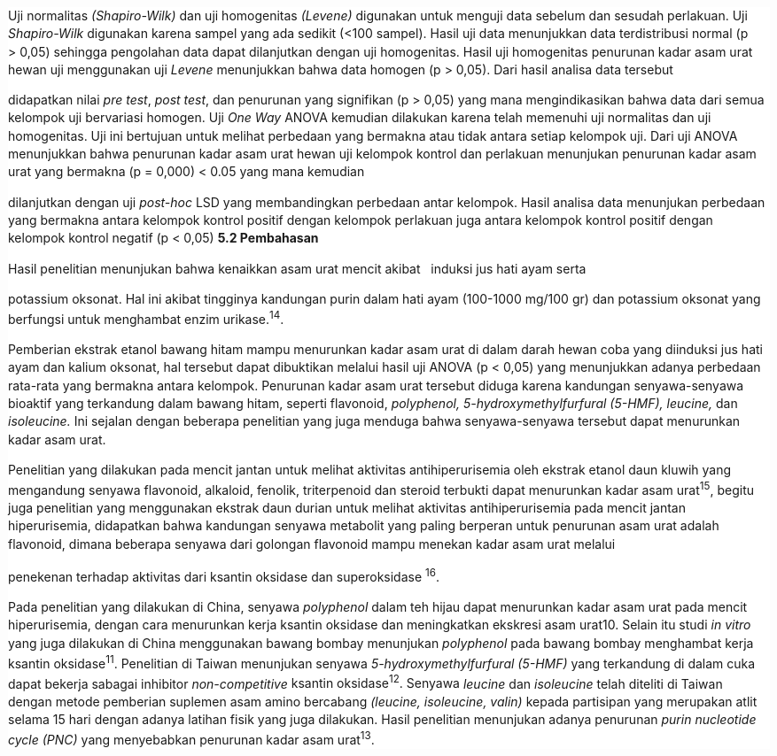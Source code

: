 <p><span class="font2">Uji normalitas </span><span class="font2" style="font-style:italic;">(Shapiro-Wilk)</span><span class="font2"> dan uji homogenitas </span><span class="font2" style="font-style:italic;">(Levene)</span><span class="font2"> digunakan untuk menguji data sebelum dan sesudah perlakuan. Uji </span><span class="font2" style="font-style:italic;">Shapiro-Wilk</span><span class="font2"> digunakan karena sampel yang ada sedikit (&lt;100 sampel). Hasil uji data menunjukkan data terdistribusi normal (p &gt;&nbsp;0,05) sehingga pengolahan data dapat dilanjutkan dengan uji homogenitas. Hasil uji homogenitas penurunan kadar asam urat hewan uji menggunakan uji </span><span class="font2" style="font-style:italic;">Levene</span><span class="font2"> menunjukkan bahwa data homogen (p &gt;&nbsp;0,05). Dari hasil analisa data tersebut</span></p>
<p><span class="font2">didapatkan nilai </span><span class="font2" style="font-style:italic;">pre test</span><span class="font2">, </span><span class="font2" style="font-style:italic;">post test</span><span class="font2">, dan penurunan yang signifikan (p &gt;&nbsp;0,05) yang mana mengindikasikan bahwa data dari semua kelompok uji bervariasi homogen. Uji </span><span class="font2" style="font-style:italic;">One Way</span><span class="font2"> ANOVA kemudian dilakukan karena telah memenuhi uji normalitas dan uji homogenitas. Uji ini bertujuan untuk melihat perbedaan yang bermakna atau tidak antara setiap kelompok uji. Dari uji ANOVA menunjukkan bahwa penurunan kadar asam urat hewan uji kelompok kontrol dan perlakuan menunjukan penurunan kadar asam urat yang bermakna (p = 0,000) &lt;&nbsp;0.05 yang mana kemudian</span></p>
<p><span class="font2">dilanjutkan dengan uji </span><span class="font2" style="font-style:italic;">post-hoc</span><span class="font2"> LSD yang membandingkan perbedaan antar kelompok. Hasil analisa data menunjukan perbedaan yang bermakna antara kelompok kontrol positif dengan kelompok perlakuan juga antara kelompok kontrol positif dengan kelompok kontrol negatif (p &lt;&nbsp;0,05) </span><span class="font2" style="font-weight:bold;">5.2 Pembahasan</span></p>
<p><span class="font2">Hasil penelitian menunjukan bahwa kenaikkan asam urat mencit akibat &nbsp;&nbsp;induksi jus hati ayam serta</span></p>
<p><span class="font2">potassium oksonat. Hal ini akibat tingginya kandungan purin dalam hati ayam (100-1000 mg/100 gr) dan potassium oksonat yang berfungsi untuk menghambat enzim urikase.<sup>14</sup>.</span></p>
<p><span class="font2">Pemberian ekstrak etanol bawang hitam mampu menurunkan kadar asam urat di dalam darah hewan coba yang diinduksi jus hati ayam dan kalium oksonat, hal tersebut dapat dibuktikan melalui hasil uji ANOVA (p &lt;&nbsp;0,05) yang menunjukkan adanya perbedaan rata-rata yang bermakna antara kelompok. Penurunan kadar asam urat tersebut diduga karena kandungan senyawa-senyawa bioaktif yang terkandung dalam bawang hitam, seperti flavonoid, </span><span class="font2" style="font-style:italic;">polyphenol, 5-hydroxymethylfurfural (5-HMF), leucine,</span><span class="font2"> dan </span><span class="font2" style="font-style:italic;">isoleucine.</span><span class="font2"> Ini sejalan dengan beberapa penelitian yang juga menduga bahwa senyawa-senyawa tersebut dapat menurunkan kadar asam urat.</span></p>
<p><span class="font2">Penelitian yang dilakukan pada mencit jantan untuk melihat aktivitas antihiperurisemia oleh ekstrak etanol daun kluwih yang mengandung senyawa flavonoid, alkaloid, fenolik, triterpenoid dan steroid terbukti dapat menurunkan kadar asam urat<sup>15</sup>, begitu juga penelitian yang menggunakan ekstrak daun durian untuk melihat aktivitas antihiperurisemia pada mencit jantan hiperurisemia, didapatkan bahwa kandungan senyawa metabolit yang paling berperan untuk penurunan asam urat adalah flavonoid, dimana beberapa senyawa dari golongan flavonoid mampu menekan kadar asam urat melalui</span></p>
<p><span class="font2">penekenan terhadap aktivitas dari ksantin oksidase dan superoksidase <sup>16</sup>.</span></p>
<p><span class="font2">Pada penelitian yang dilakukan di China, senyawa </span><span class="font2" style="font-style:italic;">polyphenol</span><span class="font2"> dalam teh hijau dapat menurunkan kadar asam urat pada mencit hiperurisemia, dengan cara menurunkan kerja ksantin oksidase dan meningkatkan ekskresi asam urat10. Selain itu studi </span><span class="font2" style="font-style:italic;">in vitro</span><span class="font2"> yang juga dilakukan di China menggunakan bawang bombay menunjukan </span><span class="font2" style="font-style:italic;">polyphenol </span><span class="font2">pada bawang bombay menghambat kerja ksantin oksidase<sup>11</sup>. Penelitian di Taiwan menunjukan senyawa </span><span class="font2" style="font-style:italic;">5-hydroxymethylfurfural (5-HMF)</span><span class="font2"> yang terkandung di dalam cuka dapat bekerja sabagai inhibitor </span><span class="font2" style="font-style:italic;">non-competitive</span><span class="font2"> ksantin oksidase<sup>12</sup>. Senyawa </span><span class="font2" style="font-style:italic;">leucine</span><span class="font2"> dan </span><span class="font2" style="font-style:italic;">isoleucine</span><span class="font2"> telah diteliti di Taiwan dengan metode pemberian suplemen asam amino bercabang </span><span class="font2" style="font-style:italic;">(leucine, isoleucine, valin)</span><span class="font2"> kepada partisipan yang merupakan atlit selama 15 hari dengan adanya latihan fisik yang juga dilakukan. Hasil penelitian menunjukan adanya penurunan </span><span class="font2" style="font-style:italic;">purin nucleotide cycle (PNC)</span><span class="font2"> yang menyebabkan penurunan kadar asam urat<sup>13</sup>.</span></p>